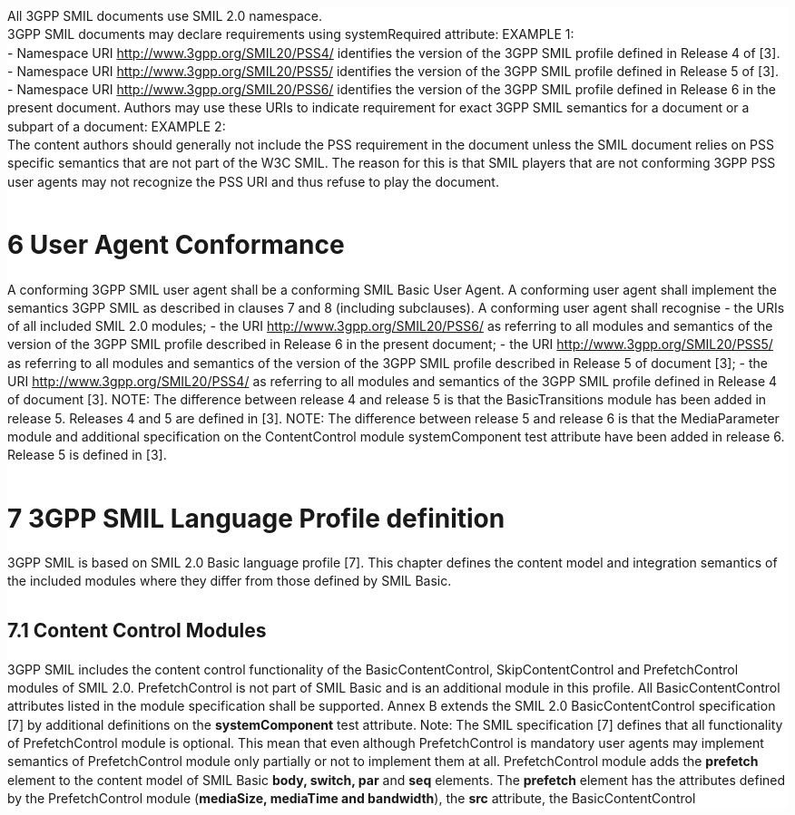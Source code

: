 All 3GPP SMIL documents use SMIL 2.0 namespace.
\
3GPP SMIL documents may declare requirements using systemRequired attribute:
EXAMPLE 1: \
\- Namespace URI http://www.3gpp.org/SMIL20/PSS4/ identifies the version of
the 3GPP SMIL profile defined in Release 4 of [3].
\- Namespace URI http://www.3gpp.org/SMIL20/PSS5/ identifies the version of
the 3GPP SMIL profile defined in Release 5 of [3].
\- Namespace URI http://www.3gpp.org/SMIL20/PSS6/ identifies the version of
the 3GPP SMIL profile defined in Release 6 in the present document.
Authors may use these URIs to indicate requirement for exact 3GPP SMIL
semantics for a document or a subpart of a document:
EXAMPLE 2: \
The content authors should generally not include the PSS requirement in the
document unless the SMIL document relies on PSS specific semantics that are
not part of the W3C SMIL. The reason for this is that SMIL players that are
not conforming 3GPP PSS user agents may not recognize the PSS URI and thus
refuse to play the document.
# 6 User Agent Conformance
A conforming 3GPP SMIL user agent shall be a conforming SMIL Basic User Agent.
A conforming user agent shall implement the semantics 3GPP SMIL as described
in clauses 7 and 8 (including subclauses).
A conforming user agent shall recognise
\- the URIs of all included SMIL 2.0 modules;
\- the URI http://www.3gpp.org/SMIL20/PSS6/ as referring to all modules and
semantics of the version of the 3GPP SMIL profile described in Release 6 in
the present document;
\- the URI http://www.3gpp.org/SMIL20/PSS5/ as referring to all modules and
semantics of the version of the 3GPP SMIL profile described in Release 5 of
document [3];
\- the URI http://www.3gpp.org/SMIL20/PSS4/ as referring to all modules and
semantics of the 3GPP SMIL profile defined in Release 4 of document [3].
NOTE: The difference between release 4 and release 5 is that the
BasicTransitions module has been added in release 5. Releases 4 and 5 are
defined in [3].
NOTE: The difference between release 5 and release 6 is that the
MediaParameter module and additional specification on the ContentControl
module systemComponent test attribute have been added in release 6. Release 5
is defined in [3].
# 7 3GPP SMIL Language Profile definition
3GPP SMIL is based on SMIL 2.0 Basic language profile [7]. This chapter
defines the content model and integration semantics of the included modules
where they differ from those defined by SMIL Basic.
## 7.1 Content Control Modules
3GPP SMIL includes the content control functionality of the
BasicContentControl, SkipContentControl and PrefetchControl modules of SMIL
2.0. PrefetchControl is not part of SMIL Basic and is an additional module in
this profile.
All BasicContentControl attributes listed in the module specification shall be
supported. Annex B extends the SMIL 2.0 BasicContentControl specification [7]
by additional definitions on the **systemComponent** test attribute.
Note: The SMIL specification [7] defines that all functionality of
PrefetchControl module is optional. This mean that even although
PrefetchControl is mandatory user agents may implement semantics of
PrefetchControl module only partially or not to implement them at all.
PrefetchControl module adds the **prefetch** element to the content model of
SMIL Basic **body, switch, par** and **seq** elements. The **prefetch**
element has the attributes defined by the PrefetchControl module (**mediaSize,
mediaTime and bandwidth**), the **src** attribute, the BasicContentControl